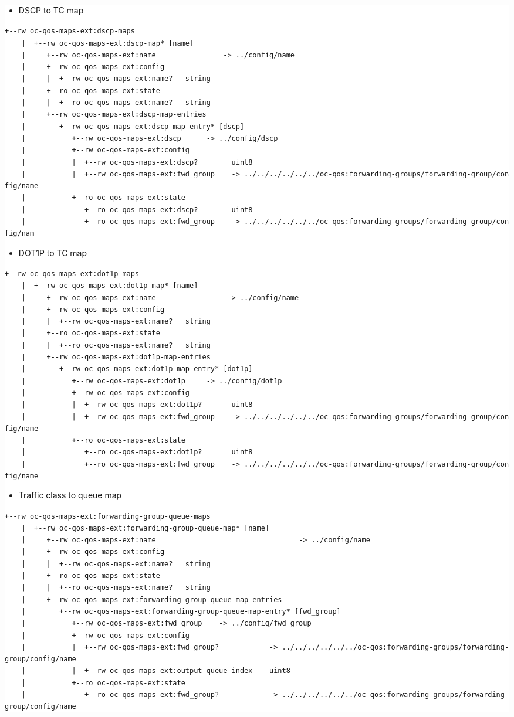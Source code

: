 - DSCP to TC map  

````
+--rw oc-qos-maps-ext:dscp-maps
    |  +--rw oc-qos-maps-ext:dscp-map* [name]
    |     +--rw oc-qos-maps-ext:name                -> ../config/name
    |     +--rw oc-qos-maps-ext:config
    |     |  +--rw oc-qos-maps-ext:name?   string
    |     +--ro oc-qos-maps-ext:state
    |     |  +--ro oc-qos-maps-ext:name?   string
    |     +--rw oc-qos-maps-ext:dscp-map-entries
    |        +--rw oc-qos-maps-ext:dscp-map-entry* [dscp]
    |           +--rw oc-qos-maps-ext:dscp      -> ../config/dscp
    |           +--rw oc-qos-maps-ext:config
    |           |  +--rw oc-qos-maps-ext:dscp?        uint8
    |           |  +--rw oc-qos-maps-ext:fwd_group    -> ../../../../../../oc-qos:forwarding-groups/forwarding-group/config/name
    |           +--ro oc-qos-maps-ext:state
    |              +--ro oc-qos-maps-ext:dscp?        uint8
    |              +--ro oc-qos-maps-ext:fwd_group    -> ../../../../../../oc-qos:forwarding-groups/forwarding-group/config/nam
````

- DOT1P to TC map  

````
+--rw oc-qos-maps-ext:dot1p-maps
    |  +--rw oc-qos-maps-ext:dot1p-map* [name]
    |     +--rw oc-qos-maps-ext:name                 -> ../config/name
    |     +--rw oc-qos-maps-ext:config
    |     |  +--rw oc-qos-maps-ext:name?   string
    |     +--ro oc-qos-maps-ext:state
    |     |  +--ro oc-qos-maps-ext:name?   string
    |     +--rw oc-qos-maps-ext:dot1p-map-entries
    |        +--rw oc-qos-maps-ext:dot1p-map-entry* [dot1p]
    |           +--rw oc-qos-maps-ext:dot1p     -> ../config/dot1p
    |           +--rw oc-qos-maps-ext:config
    |           |  +--rw oc-qos-maps-ext:dot1p?       uint8
    |           |  +--rw oc-qos-maps-ext:fwd_group    -> ../../../../../../oc-qos:forwarding-groups/forwarding-group/config/name
    |           +--ro oc-qos-maps-ext:state
    |              +--ro oc-qos-maps-ext:dot1p?       uint8
    |              +--ro oc-qos-maps-ext:fwd_group    -> ../../../../../../oc-qos:forwarding-groups/forwarding-group/config/name

````

- Traffic class to queue map  

````
+--rw oc-qos-maps-ext:forwarding-group-queue-maps
    |  +--rw oc-qos-maps-ext:forwarding-group-queue-map* [name]
    |     +--rw oc-qos-maps-ext:name                                  -> ../config/name
    |     +--rw oc-qos-maps-ext:config
    |     |  +--rw oc-qos-maps-ext:name?   string
    |     +--ro oc-qos-maps-ext:state
    |     |  +--ro oc-qos-maps-ext:name?   string
    |     +--rw oc-qos-maps-ext:forwarding-group-queue-map-entries
    |        +--rw oc-qos-maps-ext:forwarding-group-queue-map-entry* [fwd_group]
    |           +--rw oc-qos-maps-ext:fwd_group    -> ../config/fwd_group
    |           +--rw oc-qos-maps-ext:config
    |           |  +--rw oc-qos-maps-ext:fwd_group?            -> ../../../../../../oc-qos:forwarding-groups/forwarding-group/config/name
    |           |  +--rw oc-qos-maps-ext:output-queue-index    uint8
    |           +--ro oc-qos-maps-ext:state
    |              +--ro oc-qos-maps-ext:fwd_group?            -> ../../../../../../oc-qos:forwarding-groups/forwarding-group/config/name
````